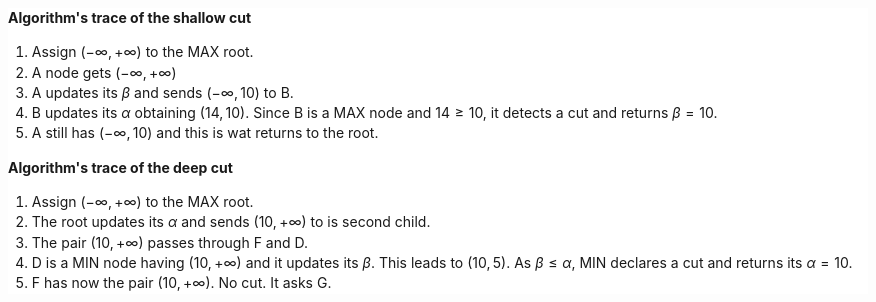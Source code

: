**Algorithm's trace of the shallow cut**
1. Assign $(-\infty,+\infty)$ to the MAX root. 
2. A node gets $(-\infty,+\infty)$
3. A updates its $\beta$ and sends $(-\infty,10)$ to B. 
4. B updates its $\alpha$ obtaining $(14,10)$. Since B is a MAX node and $14\ge 10$, it detects a cut and returns $\beta=10$. 
5. A still has $(-\infty,10)$ and this is wat returns to the root. 

**Algorithm's trace of the deep cut**
1. Assign $(-\infty,+\infty)$ to the MAX root.
2. The root updates its $\alpha$ and sends $(10,+\infty)$ to is second child.
3. The pair $(10,+\infty)$ passes through F and D. 
4. D is a MIN node having $(10,+\infty)$ and it updates its $\beta$. This leads to $(10,5)$. As $\beta\le\alpha$, MIN declares a cut and returns its $\alpha=10$. 
5. F has now the pair $(10,+\infty)$. No cut. It asks G. 



